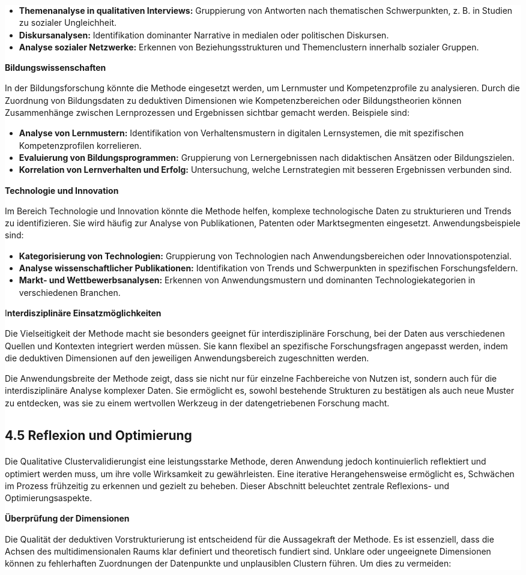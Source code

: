 - **Themenanalyse in qualitativen Interviews:** Gruppierung von Antworten nach thematischen Schwerpunkten, z. B. in Studien zu sozialer Ungleichheit.
- **Diskursanalysen:** Identifikation dominanter Narrative in medialen oder politischen Diskursen.
- **Analyse sozialer Netzwerke:** Erkennen von Beziehungsstrukturen und Themenclustern innerhalb sozialer Gruppen.

**Bildungswissenschaften**

In der Bildungsforschung könnte die Methode eingesetzt werden, um Lernmuster und Kompetenzprofile zu analysieren. Durch die Zuordnung von Bildungsdaten zu deduktiven Dimensionen wie Kompetenzbereichen oder Bildungstheorien können Zusammenhänge zwischen Lernprozessen und Ergebnissen sichtbar gemacht werden. Beispiele sind:

- **Analyse von Lernmustern:** Identifikation von Verhaltensmustern in digitalen Lernsystemen, die mit spezifischen Kompetenzprofilen korrelieren.
- **Evaluierung von Bildungsprogrammen:** Gruppierung von Lernergebnissen nach didaktischen Ansätzen oder Bildungszielen.
- **Korrelation von Lernverhalten und Erfolg:** Untersuchung, welche Lernstrategien mit besseren Ergebnissen verbunden sind.

**Technologie und Innovation**

Im Bereich Technologie und Innovation könnte die Methode helfen, komplexe technologische Daten zu strukturieren und Trends zu identifizieren. Sie wird häufig zur Analyse von Publikationen, Patenten oder Marktsegmenten eingesetzt. Anwendungsbeispiele sind:

- **Kategorisierung von Technologien:** Gruppierung von Technologien nach Anwendungsbereichen oder Innovationspotenzial.
- **Analyse wissenschaftlicher Publikationen:** Identifikation von Trends und Schwerpunkten in spezifischen Forschungsfeldern.
- **Markt- und Wettbewerbsanalysen:** Erkennen von Anwendungsmustern und dominanten Technologiekategorien in verschiedenen Branchen.

I**nterdisziplinäre Einsatzmöglichkeiten**

Die Vielseitigkeit der Methode macht sie besonders geeignet für interdisziplinäre Forschung, bei der Daten aus verschiedenen Quellen und Kontexten integriert werden müssen. Sie kann flexibel an spezifische Forschungsfragen angepasst werden, indem die deduktiven Dimensionen auf den jeweiligen Anwendungsbereich zugeschnitten werden.

Die Anwendungsbreite der Methode zeigt, dass sie nicht nur für einzelne Fachbereiche von Nutzen ist, sondern auch für die interdisziplinäre Analyse komplexer Daten. Sie ermöglicht es, sowohl bestehende Strukturen zu bestätigen als auch neue Muster zu entdecken, was sie zu einem wertvollen Werkzeug in der datengetriebenen Forschung macht.

## 4.5 Reflexion und Optimierung

Die Qualitative Clustervalidierungist eine leistungsstarke Methode, deren Anwendung jedoch kontinuierlich reflektiert und optimiert werden muss, um ihre volle Wirksamkeit zu gewährleisten. Eine iterative Herangehensweise ermöglicht es, Schwächen im Prozess frühzeitig zu erkennen und gezielt zu beheben. Dieser Abschnitt beleuchtet zentrale Reflexions- und Optimierungsaspekte.

**Überprüfung der Dimensionen**

Die Qualität der deduktiven Vorstrukturierung ist entscheidend für die Aussagekraft der Methode. Es ist essenziell, dass die Achsen des multidimensionalen Raums klar definiert und theoretisch fundiert sind. Unklare oder ungeeignete Dimensionen können zu fehlerhaften Zuordnungen der Datenpunkte und unplausiblen Clustern führen. Um dies zu vermeiden:
